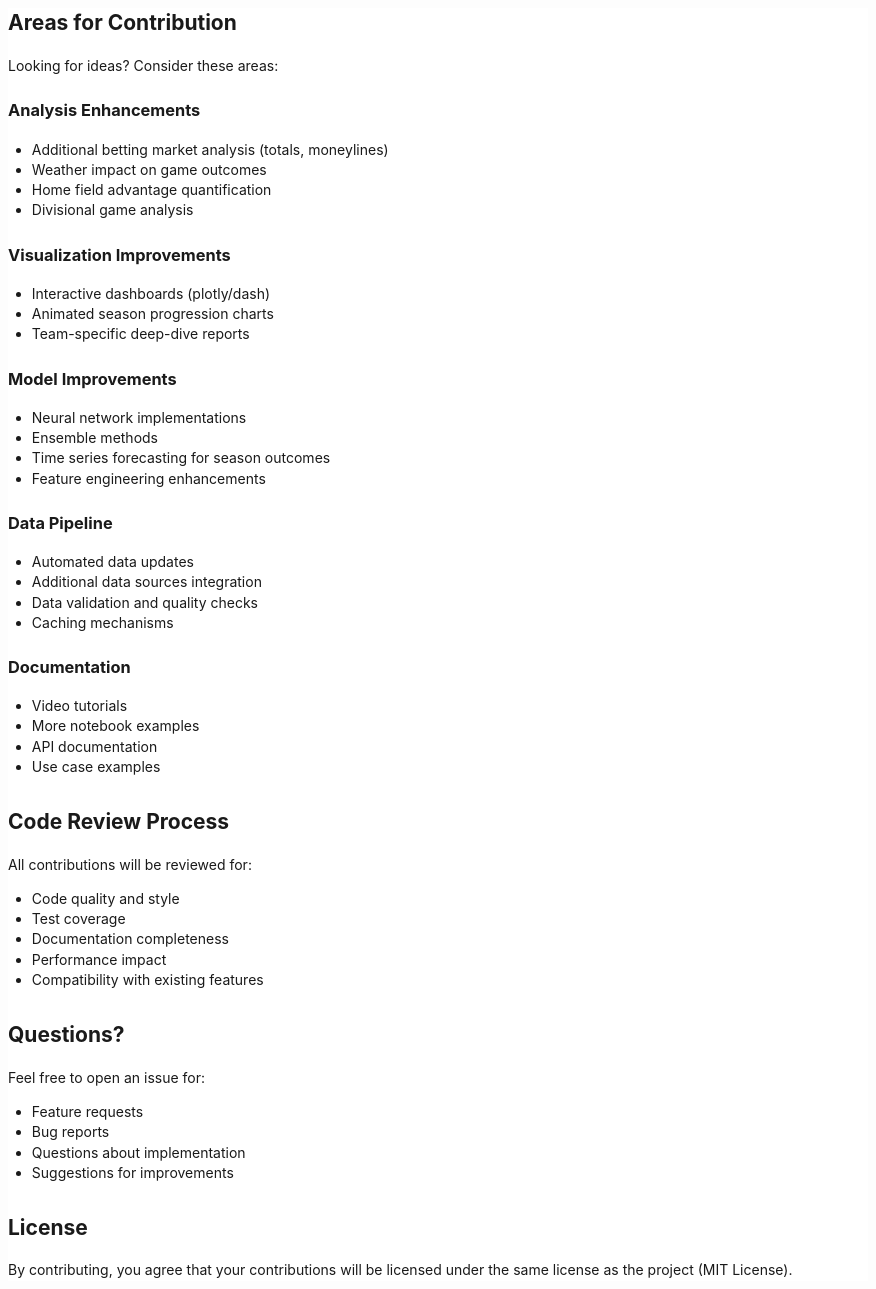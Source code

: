 ## Areas for Contribution

Looking for ideas? Consider these areas:

### Analysis Enhancements
- Additional betting market analysis (totals, moneylines)
- Weather impact on game outcomes
- Home field advantage quantification
- Divisional game analysis

### Visualization Improvements
- Interactive dashboards (plotly/dash)
- Animated season progression charts
- Team-specific deep-dive reports

### Model Improvements
- Neural network implementations
- Ensemble methods
- Time series forecasting for season outcomes
- Feature engineering enhancements

### Data Pipeline
- Automated data updates
- Additional data sources integration
- Data validation and quality checks
- Caching mechanisms

### Documentation
- Video tutorials
- More notebook examples
- API documentation
- Use case examples

## Code Review Process

All contributions will be reviewed for:
- Code quality and style
- Test coverage
- Documentation completeness
- Performance impact
- Compatibility with existing features

## Questions?

Feel free to open an issue for:
- Feature requests
- Bug reports
- Questions about implementation
- Suggestions for improvements

## License

By contributing, you agree that your contributions will be licensed under the same license as the project (MIT License).


